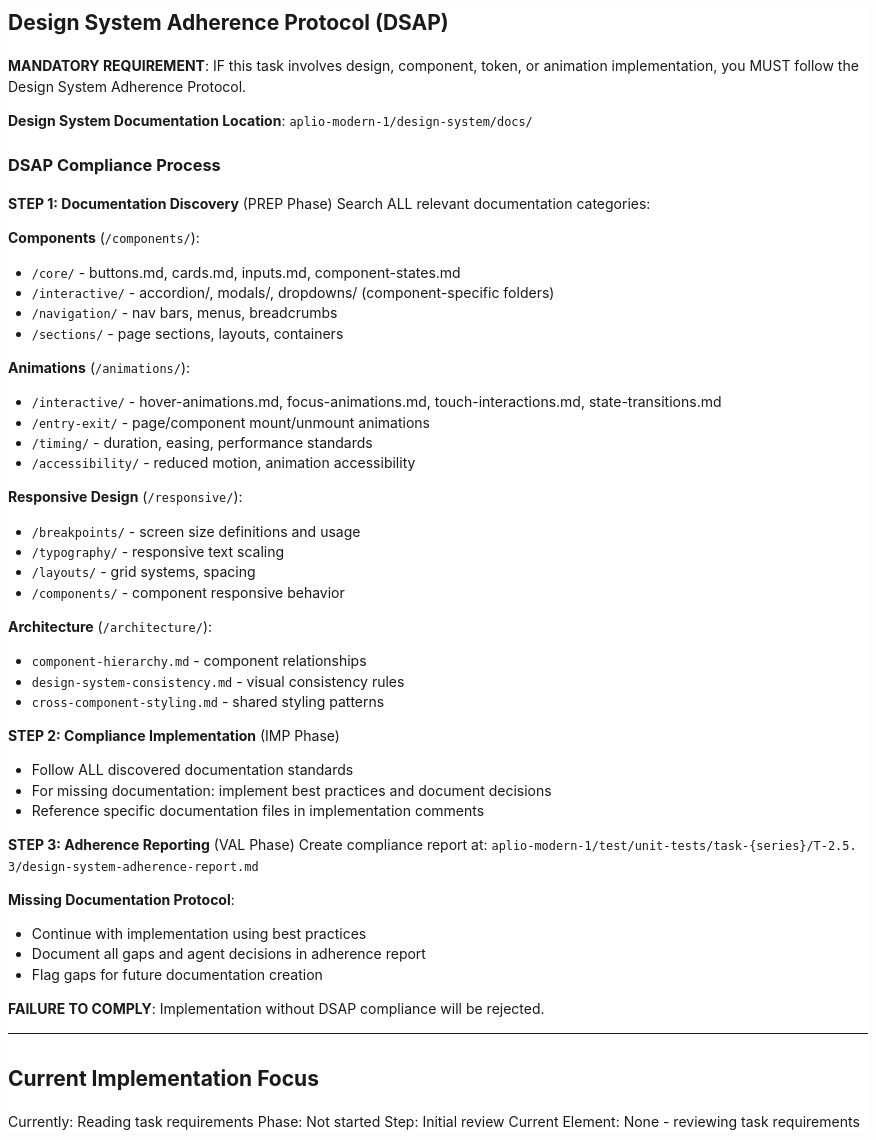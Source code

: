 ## Design System Adherence Protocol (DSAP)

**MANDATORY REQUIREMENT**: IF this task involves design, component, token, or animation implementation, you MUST follow the Design System Adherence Protocol.

**Design System Documentation Location**: `aplio-modern-1/design-system/docs/`

### DSAP Compliance Process

**STEP 1: Documentation Discovery** (PREP Phase)
Search ALL relevant documentation categories:

**Components** (`/components/`):
- `/core/` - buttons.md, cards.md, inputs.md, component-states.md
- `/interactive/` - accordion/, modals/, dropdowns/ (component-specific folders)
- `/navigation/` - nav bars, menus, breadcrumbs
- `/sections/` - page sections, layouts, containers

**Animations** (`/animations/`):
- `/interactive/` - hover-animations.md, focus-animations.md, touch-interactions.md, state-transitions.md
- `/entry-exit/` - page/component mount/unmount animations
- `/timing/` - duration, easing, performance standards
- `/accessibility/` - reduced motion, animation accessibility

**Responsive Design** (`/responsive/`):
- `/breakpoints/` - screen size definitions and usage
- `/typography/` - responsive text scaling
- `/layouts/` - grid systems, spacing
- `/components/` - component responsive behavior

**Architecture** (`/architecture/`):
- `component-hierarchy.md` - component relationships
- `design-system-consistency.md` - visual consistency rules
- `cross-component-styling.md` - shared styling patterns

**STEP 2: Compliance Implementation** (IMP Phase)
- Follow ALL discovered documentation standards
- For missing documentation: implement best practices and document decisions
- Reference specific documentation files in implementation comments

**STEP 3: Adherence Reporting** (VAL Phase)
Create compliance report at: `aplio-modern-1/test/unit-tests/task-{series}/T-2.5.3/design-system-adherence-report.md`

**Missing Documentation Protocol**:
- Continue with implementation using best practices
- Document all gaps and agent decisions in adherence report
- Flag gaps for future documentation creation

**FAILURE TO COMPLY**: Implementation without DSAP compliance will be rejected.

---

## Current Implementation Focus
Currently: Reading task requirements
Phase: Not started
Step: Initial review
Current Element: None - reviewing task requirements

